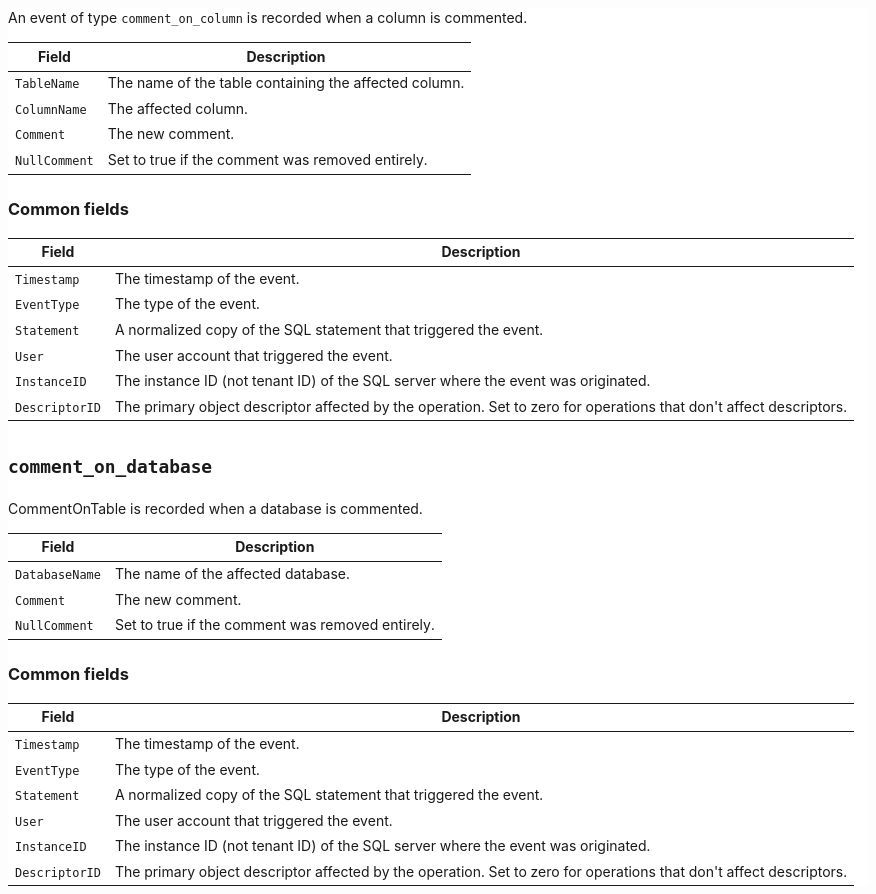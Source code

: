 An event of type `comment_on_column` is recorded when a column is commented.


| Field | Description |
|--|--|
| `TableName` | The name of the table containing the affected column. |
| `ColumnName` | The affected column. |
| `Comment` | The new comment. |
| `NullComment` | Set to true if the comment was removed entirely. |


### Common fields

| Field | Description |
|--|--|
| `Timestamp` | The timestamp of the event. |
| `EventType` | The type of the event. |
| `Statement` | A normalized copy of the SQL statement that triggered the event. |
| `User` | The user account that triggered the event. |
| `InstanceID` | The instance ID (not tenant ID) of the SQL server where the event was originated. |
| `DescriptorID` | The primary object descriptor affected by the operation. Set to zero for operations that don't affect descriptors. |

## `comment_on_database`

CommentOnTable is recorded when a database is commented.


| Field | Description |
|--|--|
| `DatabaseName` | The name of the affected database. |
| `Comment` | The new comment. |
| `NullComment` | Set to true if the comment was removed entirely. |


### Common fields

| Field | Description |
|--|--|
| `Timestamp` | The timestamp of the event. |
| `EventType` | The type of the event. |
| `Statement` | A normalized copy of the SQL statement that triggered the event. |
| `User` | The user account that triggered the event. |
| `InstanceID` | The instance ID (not tenant ID) of the SQL server where the event was originated. |
| `DescriptorID` | The primary object descriptor affected by the operation. Set to zero for operations that don't affect descriptors. |
